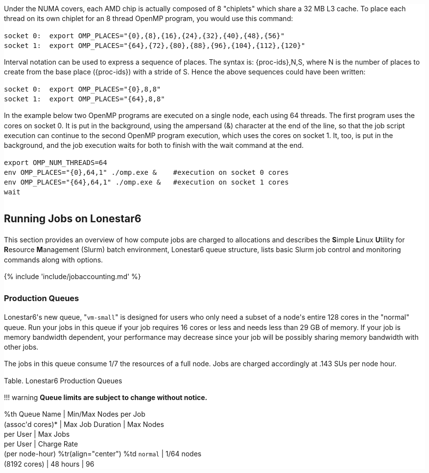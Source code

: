 Under the NUMA covers, each AMD chip is actually composed of 8 "chiplets" which share a 32 MB L3 cache.  To place each thread on its own chiplet for an 8 thread OpenMP program, you would use this command:

<pre class="job-script">
socket 0:  export OMP_PLACES="{0},{8},{16},{24},{32},{40},{48},{56}"
socket 1:  export OMP_PLACES="{64},{72},{80},{88},{96},{104},{112},{120}"</pre>

Interval notation can be used to express a sequence of places. The syntax is: {proc-ids},N,S, where N is the number of places to create from the base place ({proc-ids}) with a stride of S. Hence the above sequences could have been written:

<pre class="job-script">
socket 0:  export OMP_PLACES="{0},8,8"
socket 1:  export OMP_PLACES="{64},8,8"</pre>

In the example below two OpenMP programs are executed on a single node, each using 64 threads. The first program uses the cores on socket 0. It is put in the background, using the ampersand (&amp;) character at the end of the line, so that the job script execution can continue to the second OpenMP program execution, which uses the cores on socket 1. It, too, is put in the background, and the job execution waits for both to finish with the wait command at the end.

<pre class="job-script">
export OMP_NUM_THREADS=64
env OMP_PLACES="{0},64,1" ./omp.exe &    #execution on socket 0 cores
env OMP_PLACES="{64},64,1" ./omp.exe &   #execution on socket 1 cores
wait</pre>

## Running Jobs on Lonestar6

This section provides an overview of how compute jobs are charged to allocations and describes the **S**imple **L**inux **U**tility for **R**esource **M**anagement (Slurm) batch environment, Lonestar6 queue structure, lists basic Slurm job control and monitoring commands along with options.

{% include 'include/jobaccounting.md' %}

### Production Queues

Lonestar6's new queue, "`vm-small`" is designed for users who only need a subset of a node's entire 128 cores in the "normal" queue.  Run your jobs in this queue if your job requires 16 cores or less and needs less than 29 GB of memory.  If your job is memory bandwidth dependent, your performance may decrease since your job will be possibly sharing memory bandwidth with other jobs.  

The jobs in this queue consume 1/7 the resources of a full node.  Jobs are charged accordingly at .143 SUs per node hour.

Table. Lonestar6 Production Queues

!!! warning
	**Queue limits are subject to change without notice.**

%th Queue Name
| Min/Max Nodes per Job<br /> (assoc'd cores)&#42;
| Max Job Duration
| Max Nodes<br> per User
| Max Jobs<br> per User
| Charge Rate<br /><span style="white-space: nowrap;">(per node-hour)</span>
			%tr(align="center")
%td <code>normal</code>
| 1/64 nodes<br>(8192 cores)
| 48 hours 
| 96 